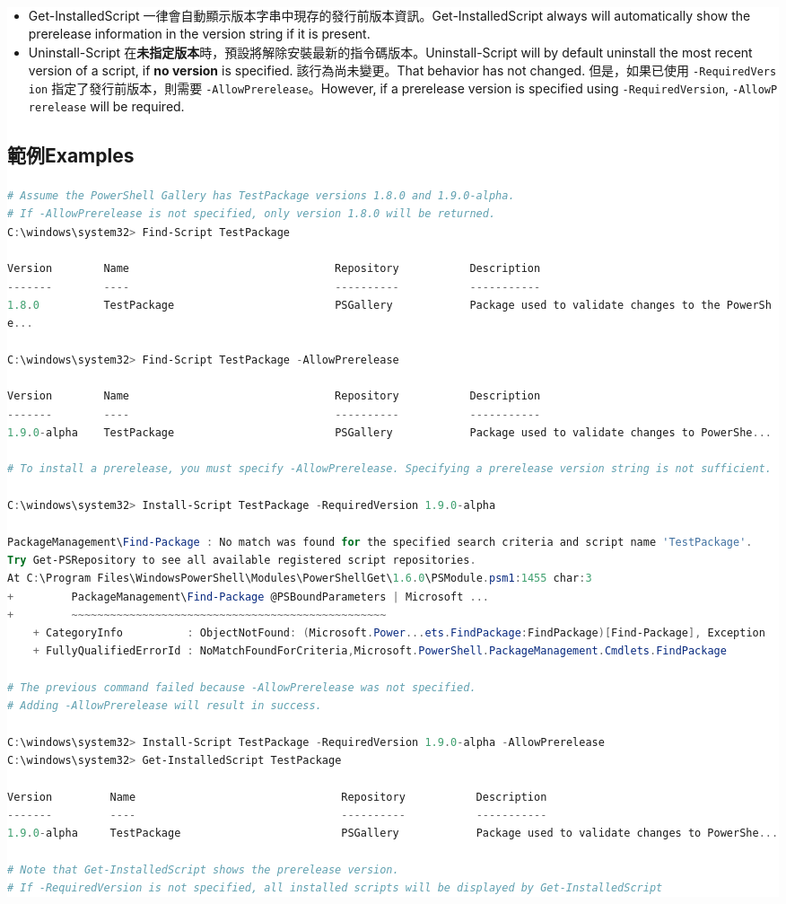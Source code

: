 - <span data-ttu-id="2b826-141">Get-InstalledScript 一律會自動顯示版本字串中現存的發行前版本資訊。</span><span class="sxs-lookup"><span data-stu-id="2b826-141">Get-InstalledScript always will automatically show the prerelease information in the version string if it is present.</span></span>
- <span data-ttu-id="2b826-142">Uninstall-Script 在**未指定版本**時，預設將解除安裝最新的指令碼版本。</span><span class="sxs-lookup"><span data-stu-id="2b826-142">Uninstall-Script will by default uninstall the most recent version of a script, if **no version** is specified.</span></span> <span data-ttu-id="2b826-143">該行為尚未變更。</span><span class="sxs-lookup"><span data-stu-id="2b826-143">That behavior has not changed.</span></span> <span data-ttu-id="2b826-144">但是，如果已使用 `-RequiredVersion` 指定了發行前版本，則需要 `-AllowPrerelease`。</span><span class="sxs-lookup"><span data-stu-id="2b826-144">However, if a prerelease version is specified using `-RequiredVersion`, `-AllowPrerelease` will be required.</span></span>

## <a name="examples"></a><span data-ttu-id="2b826-145">範例</span><span class="sxs-lookup"><span data-stu-id="2b826-145">Examples</span></span>

```powershell
# Assume the PowerShell Gallery has TestPackage versions 1.8.0 and 1.9.0-alpha.
# If -AllowPrerelease is not specified, only version 1.8.0 will be returned.
C:\windows\system32> Find-Script TestPackage

Version        Name                                Repository           Description
-------        ----                                ----------           -----------
1.8.0          TestPackage                         PSGallery            Package used to validate changes to the PowerShe...

C:\windows\system32> Find-Script TestPackage -AllowPrerelease

Version        Name                                Repository           Description
-------        ----                                ----------           -----------
1.9.0-alpha    TestPackage                         PSGallery            Package used to validate changes to PowerShe...

# To install a prerelease, you must specify -AllowPrerelease. Specifying a prerelease version string is not sufficient.

C:\windows\system32> Install-Script TestPackage -RequiredVersion 1.9.0-alpha

PackageManagement\Find-Package : No match was found for the specified search criteria and script name 'TestPackage'.
Try Get-PSRepository to see all available registered script repositories.
At C:\Program Files\WindowsPowerShell\Modules\PowerShellGet\1.6.0\PSModule.psm1:1455 char:3
+         PackageManagement\Find-Package @PSBoundParameters | Microsoft ...
+         ~~~~~~~~~~~~~~~~~~~~~~~~~~~~~~~~~~~~~~~~~~~~~~~~~
    + CategoryInfo          : ObjectNotFound: (Microsoft.Power...ets.FindPackage:FindPackage)[Find-Package], Exception
    + FullyQualifiedErrorId : NoMatchFoundForCriteria,Microsoft.PowerShell.PackageManagement.Cmdlets.FindPackage

# The previous command failed because -AllowPrerelease was not specified.
# Adding -AllowPrerelease will result in success.

C:\windows\system32> Install-Script TestPackage -RequiredVersion 1.9.0-alpha -AllowPrerelease
C:\windows\system32> Get-InstalledScript TestPackage

Version         Name                                Repository           Description
-------         ----                                ----------           -----------
1.9.0-alpha     TestPackage                         PSGallery            Package used to validate changes to PowerShe...

# Note that Get-InstalledScript shows the prerelease version.
# If -RequiredVersion is not specified, all installed scripts will be displayed by Get-InstalledScript
```
